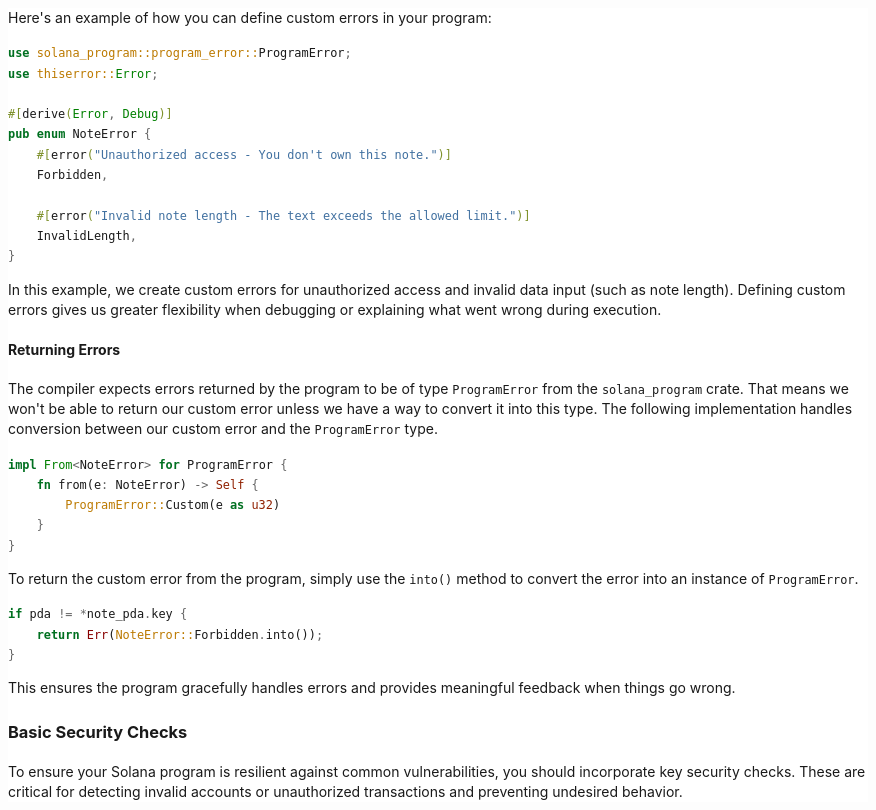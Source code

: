 Here's an example of how you can define custom errors in your program:

```rust
use solana_program::program_error::ProgramError;
use thiserror::Error;

#[derive(Error, Debug)]
pub enum NoteError {
    #[error("Unauthorized access - You don't own this note.")]
    Forbidden,

    #[error("Invalid note length - The text exceeds the allowed limit.")]
    InvalidLength,
}
```

<Callout>

In this example, we create custom errors for unauthorized access and invalid
data input (such as note length). Defining custom errors gives us greater
flexibility when debugging or explaining what went wrong during execution.
</Callout>

#### Returning Errors

The compiler expects errors returned by the program to be of type `ProgramError`
from the `solana_program` crate. That means we won't be able to return our
custom error unless we have a way to convert it into this type. The following
implementation handles conversion between our custom error and the
`ProgramError` type.

```rust
impl From<NoteError> for ProgramError {
    fn from(e: NoteError) -> Self {
        ProgramError::Custom(e as u32)
    }
}
```

To return the custom error from the program, simply use the `into()` method to
convert the error into an instance of `ProgramError`.

```rust
if pda != *note_pda.key {
    return Err(NoteError::Forbidden.into());
}
```

This ensures the program gracefully handles errors and provides meaningful
feedback when things go wrong.

### Basic Security Checks

To ensure your Solana program is resilient against common vulnerabilities, you
should incorporate key security checks. These are critical for detecting invalid
accounts or unauthorized transactions and preventing undesired behavior.
